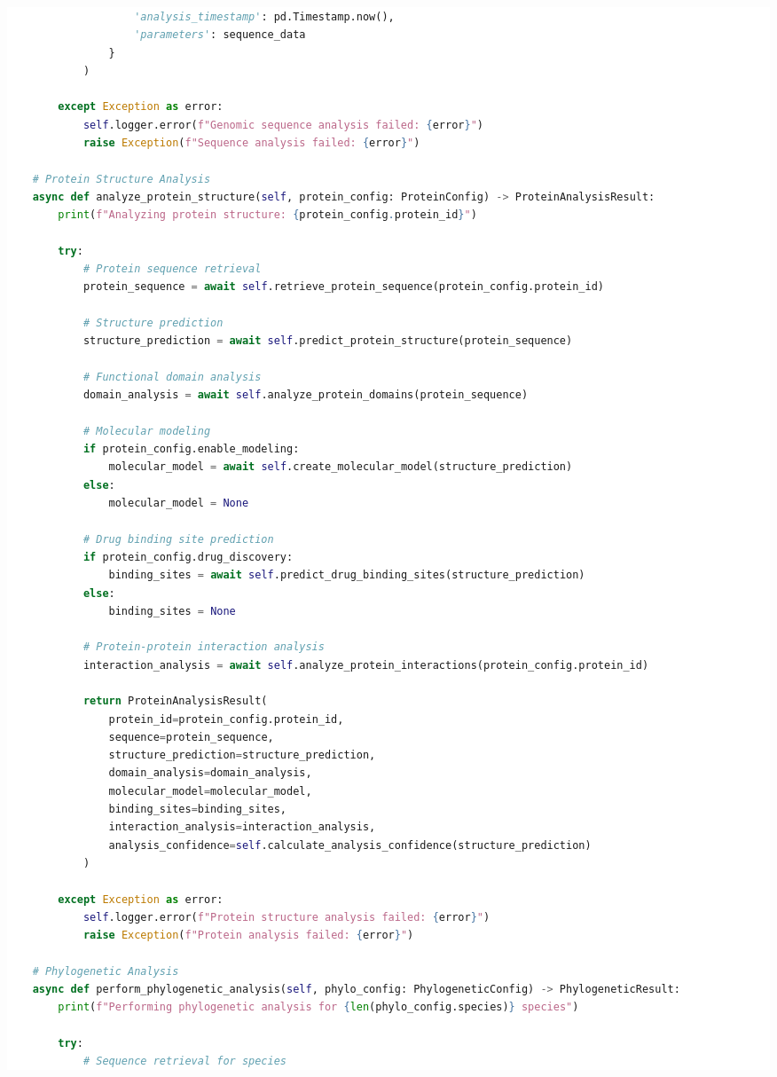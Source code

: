 ```python
                    'analysis_timestamp': pd.Timestamp.now(),
                    'parameters': sequence_data
                }
            )
            
        except Exception as error:
            self.logger.error(f"Genomic sequence analysis failed: {error}")
            raise Exception(f"Sequence analysis failed: {error}")
    
    # Protein Structure Analysis
    async def analyze_protein_structure(self, protein_config: ProteinConfig) -> ProteinAnalysisResult:
        print(f"Analyzing protein structure: {protein_config.protein_id}")
        
        try:
            # Protein sequence retrieval
            protein_sequence = await self.retrieve_protein_sequence(protein_config.protein_id)
            
            # Structure prediction
            structure_prediction = await self.predict_protein_structure(protein_sequence)
            
            # Functional domain analysis
            domain_analysis = await self.analyze_protein_domains(protein_sequence)
            
            # Molecular modeling
            if protein_config.enable_modeling:
                molecular_model = await self.create_molecular_model(structure_prediction)
            else:
                molecular_model = None
            
            # Drug binding site prediction
            if protein_config.drug_discovery:
                binding_sites = await self.predict_drug_binding_sites(structure_prediction)
            else:
                binding_sites = None
            
            # Protein-protein interaction analysis
            interaction_analysis = await self.analyze_protein_interactions(protein_config.protein_id)
            
            return ProteinAnalysisResult(
                protein_id=protein_config.protein_id,
                sequence=protein_sequence,
                structure_prediction=structure_prediction,
                domain_analysis=domain_analysis,
                molecular_model=molecular_model,
                binding_sites=binding_sites,
                interaction_analysis=interaction_analysis,
                analysis_confidence=self.calculate_analysis_confidence(structure_prediction)
            )
            
        except Exception as error:
            self.logger.error(f"Protein structure analysis failed: {error}")
            raise Exception(f"Protein analysis failed: {error}")
    
    # Phylogenetic Analysis
    async def perform_phylogenetic_analysis(self, phylo_config: PhylogeneticConfig) -> PhylogeneticResult:
        print(f"Performing phylogenetic analysis for {len(phylo_config.species)} species")
        
        try:
            # Sequence retrieval for species
```